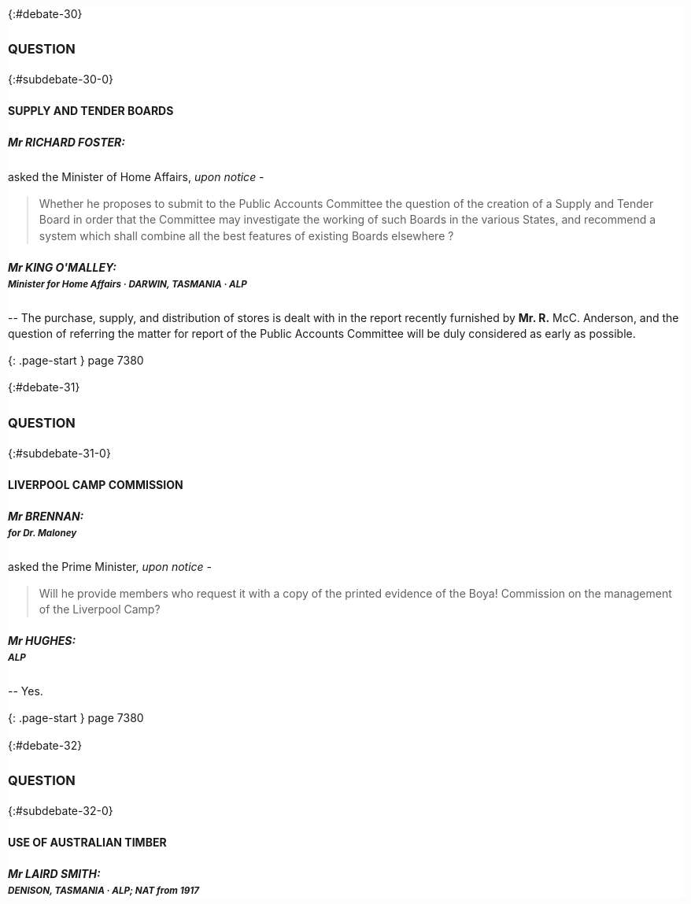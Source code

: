 {:#debate-30}
### QUESTION

{:#subdebate-30-0}
#### SUPPLY AND TENDER BOARDS

##### Mr RICHARD FOSTER:

asked the Minister of Home Affairs,  *upon notice -* 

  >Whether he proposes to submit to the Public Accounts Committee the question of the creation of a Supply and Tender Board in order that the Committee may investigate the working of such Boards in the various States, and recommend a system which shall combine all the best features of existing Boards elsewhere ? 

##### Mr KING O'MALLEY:<br><small class="text-muted">Minister for Home Affairs &middot; DARWIN, TASMANIA &middot; ALP</small>

-- The purchase, supply, and distribution of stores is dealt with in the report recently furnished by  **Mr. R.**  McC. Anderson, and the question of referring the matter for report of the Public Accounts Committee will be duly considered as early as possible. 

{: .page-start }
page 7380

{:#debate-31}
### QUESTION

{:#subdebate-31-0}
#### LIVERPOOL CAMP COMMISSION

##### Mr BRENNAN:<br><small class="text-muted">for Dr. Maloney</small>

asked the Prime Minister,  *upon notice -* 

  >Will he provide members who request it with a copy of the printed evidence of the Boya! Commission on the management of the Liverpool Camp? 

##### Mr HUGHES:<br><small class="text-muted">ALP</small>

-- Yes. 

{: .page-start }
page 7380

{:#debate-32}
### QUESTION

{:#subdebate-32-0}
#### USE OF AUSTRALIAN TIMBER

##### Mr LAIRD SMITH:<br><small class="text-muted">DENISON, TASMANIA &middot; ALP; NAT from 1917</small>
